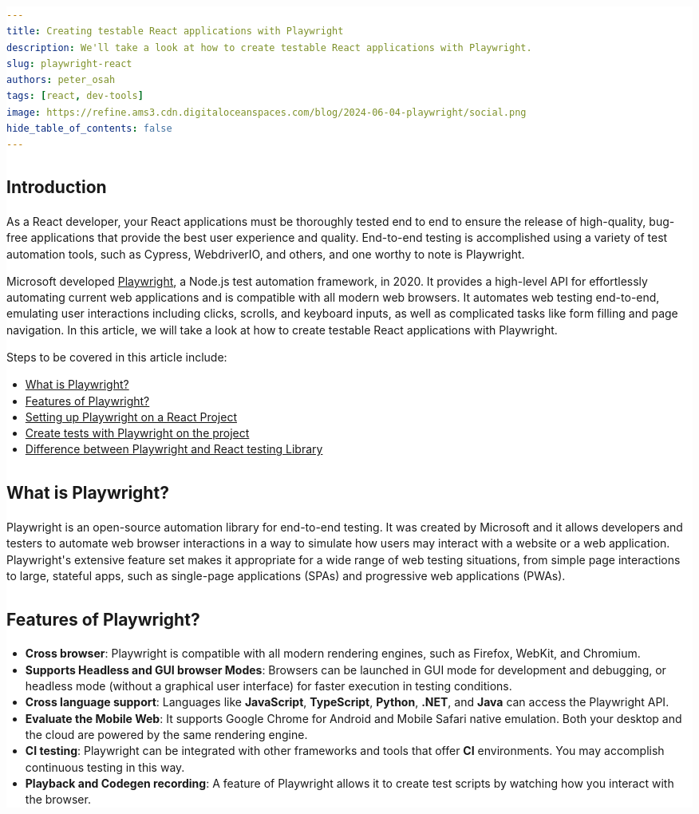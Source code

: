 ```yaml
---
title: Creating testable React applications with Playwright
description: We'll take a look at how to create testable React applications with Playwright.
slug: playwright-react
authors: peter_osah
tags: [react, dev-tools]
image: https://refine.ams3.cdn.digitaloceanspaces.com/blog/2024-06-04-playwright/social.png
hide_table_of_contents: false
---
```


## Introduction

As a React developer, your React applications must be thoroughly tested end to end to ensure the release of high-quality, bug-free applications that provide the best user experience and quality. End-to-end testing is accomplished using a variety of test automation tools, such as Cypress, WebdriverIO, and others, and one worthy to note is Playwright.

Microsoft developed [Playwright](https://playwright.dev/), a Node.js test automation framework, in 2020. It provides a high-level API for effortlessly automating current web applications and is compatible with all modern web browsers. It automates web testing end-to-end, emulating user interactions including clicks, scrolls, and keyboard inputs, as well as complicated tasks like form filling and page navigation.
In this article, we will take a look at how to create testable React applications with Playwright.

Steps to be covered in this article include:

- [What is Playwright?](#what-is-playwright)
- [Features of Playwright?](#features-of-playwright)
- [Setting up Playwright on a React Project](#setting-up-playwright-on-a-react-project)
- [Create tests with Playwright on the project](#create-tests-with-playwright-on-the-project)
- [Difference between Playwright and React testing Library](#difference-between-playwright-and-react-testing-library)

## What is Playwright?

Playwright is an open-source automation library for end-to-end testing. It was created by Microsoft and it allows developers and testers to automate web browser interactions in a way to simulate how users may interact with a website or a web application. Playwright's extensive feature set makes it appropriate for a wide range of web testing situations, from simple page interactions to large, stateful apps, such as single-page applications (SPAs) and progressive web applications (PWAs).

## Features of Playwright?

- **Cross browser**: Playwright is compatible with all modern rendering engines, such as Firefox, WebKit, and Chromium.
- **Supports Headless and GUI browser Modes**: Browsers can be launched in GUI mode for development and debugging, or headless mode (without a graphical user interface) for faster execution in testing conditions.
- **Cross language support**: Languages like **JavaScript**, **TypeScript**, **Python**, **.NET**, and **Java** can access the Playwright API.
- **Evaluate the Mobile Web**: It supports Google Chrome for Android and Mobile Safari native emulation. Both your desktop and the cloud are powered by the same rendering engine.
- **CI testing**: Playwright can be integrated with other frameworks and tools that offer **CI** environments. You may accomplish continuous testing in this way.
- **Playback and Codegen recording**: A feature of Playwright allows it to create test scripts by watching how you interact with the browser.
